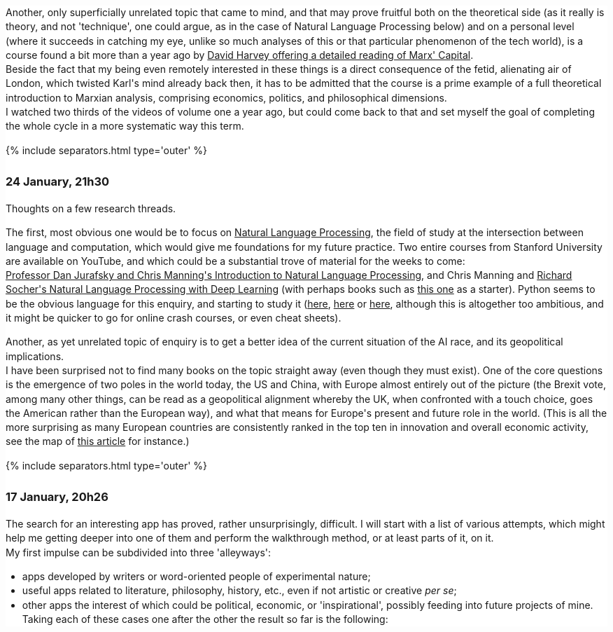 Another, only superficially unrelated topic that came to mind, and that may prove fruitful both on the theoretical side (as it really is theory, and not 'technique', one could argue, as in the case of Natural Language Processing below) and on a personal level (where it succeeds in catching my eye, unlike so much analyses of this or that particular phenomenon of the tech world), is a course found a bit more than a year ago by [David Harvey offering a detailed reading of Marx' Capital](https://www.youtube.com/channel/UC9qzXVDKmBdbTlID3HLHe9Q).  
Beside the fact that my being even remotely interested in these things is a direct consequence of the fetid, alienating air of London, which twisted Karl's mind already back then, it has to be admitted that the course is a prime example of a full theoretical introduction to Marxian analysis, comprising economics, politics, and philosophical dimensions.  
I watched two thirds of the videos of volume one a year ago, but could come back to that and set myself the goal of completing the whole cycle in a more systematic way this term.  

{% include separators.html type='outer' %}  

### 24 January, 21h30  

Thoughts on a few research threads.  

The first, most obvious one would be to focus on [Natural Language Processing](https://en.wikipedia.org/wiki/Natural-language_processing), the field of study at the intersection between language and computation, which would give me foundations for my future practice. Two entire courses from Stanford University are available on YouTube, and which could be a substantial trove of material for the weeks to come:  
[Professor Dan Jurafsky and Chris Manning's Introduction to Natural Language Processing](https://www.youtube.com/watch?v=nfoudtpBV68&list=PL6397E4B26D00A269), and Chris Manning and [Richard Socher's Natural Language Processing with Deep Learning](https://www.youtube.com/watch?v=OQQ-W_63UgQ&list=PL3FW7Lu3i5Jsnh1rnUwq_TcylNr7EkRe6) (with perhaps books such as [this one](https://www.amazon.co.uk/Natural-Language-Processing-Python-Analyzing-ebook/dp/B0043D2E22/ref=sr_1_2?ie=UTF8&qid=1516830993&sr=8-2&keywords=natural+language+processing) as a starter). Python seems to be the obvious language for this enquiry, and starting to study it ([here](https://www.youtube.com/watch?v=ytpJdnlu9ug&list=PLUl4u3cNGP63WbdFxL8giv4yhgdMGaZNA), [here](https://www.youtube.com/watch?v=k6U-i4gXkLM&index=1&list=PL57FCE46F714A03BC) or [here](https://www.youtube.com/watch?v=tKTZoB2Vjuk&list=PLC8825D0450647509), although this is altogether too ambitious, and it might be quicker to go for online crash courses, or even cheat sheets).   

Another, as yet unrelated topic of enquiry is to get a better idea of the current situation of the AI race, and its geopolitical implications.  
I have been surprised not to find many books on the topic straight away (even though they must exist). One of the core questions is the emergence of two poles in the world today, the US and China, with Europe almost entirely out of the picture (the Brexit vote, among many other things, can be read as a geopolitical alignment whereby the UK, when confronted with a touch choice, goes the American rather than the European way), and what that means for Europe's present and future role in the world. (This is all the more surprising as many European countries are consistently ranked in the top ten in innovation and overall economic activity, see the map of [this article](https://www.bloomberg.com/news/articles/2018-01-22/south-korea-tops-global-innovation-ranking-again-as-u-s-falls) for instance.)  

{% include separators.html type='outer' %}  

### 17 January, 20h26  

The search for an interesting app has proved, rather unsurprisingly, difficult. I will start with a list of various attempts, which might help me getting deeper into one of them and perform the walkthrough method, or at least parts of it, on it.   
My first impulse can be subdivided into three 'alleyways':  
- apps developed by writers or word-oriented people of experimental nature;  
- useful apps related to literature, philosophy, history, etc., even if not artistic or creative *per se*;  
- other apps the interest of which could be political, economic, or 'inspirational', possibly feeding into future projects of mine.  
Taking each of these cases one after the other the result so far is the following:   

